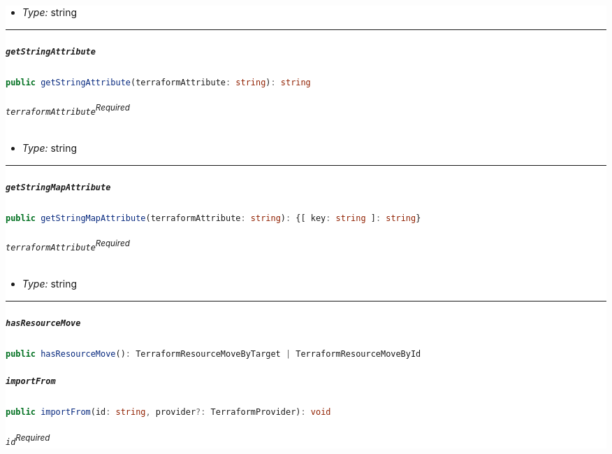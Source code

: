 - *Type:* string

---

##### `getStringAttribute` <a name="getStringAttribute" id="@cdktf/provider-azurerm.appServiceEnvironmentV3.AppServiceEnvironmentV3.getStringAttribute"></a>

```typescript
public getStringAttribute(terraformAttribute: string): string
```

###### `terraformAttribute`<sup>Required</sup> <a name="terraformAttribute" id="@cdktf/provider-azurerm.appServiceEnvironmentV3.AppServiceEnvironmentV3.getStringAttribute.parameter.terraformAttribute"></a>

- *Type:* string

---

##### `getStringMapAttribute` <a name="getStringMapAttribute" id="@cdktf/provider-azurerm.appServiceEnvironmentV3.AppServiceEnvironmentV3.getStringMapAttribute"></a>

```typescript
public getStringMapAttribute(terraformAttribute: string): {[ key: string ]: string}
```

###### `terraformAttribute`<sup>Required</sup> <a name="terraformAttribute" id="@cdktf/provider-azurerm.appServiceEnvironmentV3.AppServiceEnvironmentV3.getStringMapAttribute.parameter.terraformAttribute"></a>

- *Type:* string

---

##### `hasResourceMove` <a name="hasResourceMove" id="@cdktf/provider-azurerm.appServiceEnvironmentV3.AppServiceEnvironmentV3.hasResourceMove"></a>

```typescript
public hasResourceMove(): TerraformResourceMoveByTarget | TerraformResourceMoveById
```

##### `importFrom` <a name="importFrom" id="@cdktf/provider-azurerm.appServiceEnvironmentV3.AppServiceEnvironmentV3.importFrom"></a>

```typescript
public importFrom(id: string, provider?: TerraformProvider): void
```

###### `id`<sup>Required</sup> <a name="id" id="@cdktf/provider-azurerm.appServiceEnvironmentV3.AppServiceEnvironmentV3.importFrom.parameter.id"></a>
